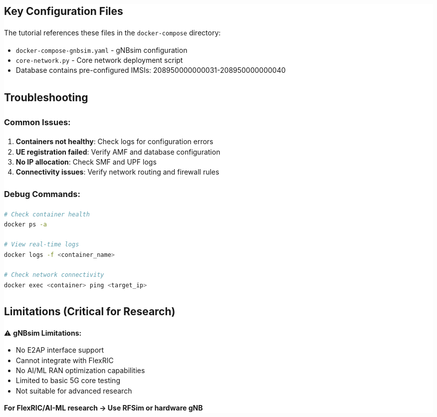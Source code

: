 ## Key Configuration Files

The tutorial references these files in the `docker-compose` directory:
- `docker-compose-gnbsim.yaml` - gNBsim configuration
- `core-network.py` - Core network deployment script
- Database contains pre-configured IMSIs: 208950000000031-208950000000040

## Troubleshooting

### Common Issues:
1. **Containers not healthy**: Check logs for configuration errors
2. **UE registration failed**: Verify AMF and database configuration
3. **No IP allocation**: Check SMF and UPF logs
4. **Connectivity issues**: Verify network routing and firewall rules

### Debug Commands:
```bash
# Check container health
docker ps -a

# View real-time logs
docker logs -f <container_name>

# Check network connectivity
docker exec <container> ping <target_ip>
```

## Limitations (Critical for Research)

⚠️ **gNBsim Limitations:**
- No E2AP interface support
- Cannot integrate with FlexRIC
- No AI/ML RAN optimization capabilities
- Limited to basic 5G core testing
- Not suitable for advanced research

**For FlexRIC/AI-ML research → Use RFSim or hardware gNB**
